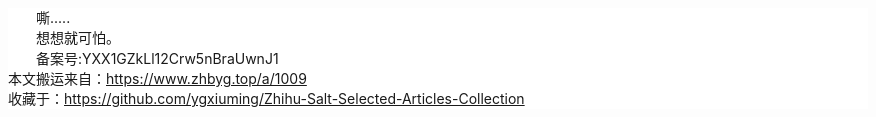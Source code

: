 &emsp;&emsp;嘶.....  
&emsp;&emsp;想想就可怕。  
&emsp;&emsp;备案号:YXX1GZkLl12Crw5nBraUwnJ1  
本文搬运来自：https://www.zhbyg.top/a/1009  
 收藏于：https://github.com/ygxiuming/Zhihu-Salt-Selected-Articles-Collection